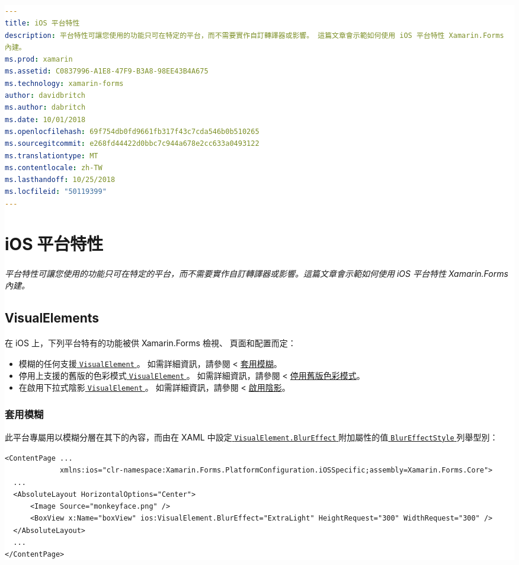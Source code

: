 ```yaml
---
title: iOS 平台特性
description: 平台特性可讓您使用的功能只可在特定的平台，而不需要實作自訂轉譯器或影響。 這篇文章會示範如何使用 iOS 平台特性 Xamarin.Forms 內建。
ms.prod: xamarin
ms.assetid: C0837996-A1E8-47F9-B3A8-98EE43B4A675
ms.technology: xamarin-forms
author: davidbritch
ms.author: dabritch
ms.date: 10/01/2018
ms.openlocfilehash: 69f754db0fd9661fb317f43c7cda546b0b510265
ms.sourcegitcommit: e268fd44422d0bbc7c944a678e2cc633a0493122
ms.translationtype: MT
ms.contentlocale: zh-TW
ms.lasthandoff: 10/25/2018
ms.locfileid: "50119399"
---
```

# <a name="ios-platform-specifics"></a>iOS 平台特性

_平台特性可讓您使用的功能只可在特定的平台，而不需要實作自訂轉譯器或影響。這篇文章會示範如何使用 iOS 平台特性 Xamarin.Forms 內建。_

## <a name="visualelements"></a>VisualElements

在 iOS 上，下列平台特有的功能被供 Xamarin.Forms 檢視、 頁面和配置而定：

- 模糊的任何支援[ `VisualElement` ](xref:Xamarin.Forms.VisualElement)。 如需詳細資訊，請參閱 <<c0> [ 套用模糊](#blur)。
- 停用上支援的舊版的色彩模式[ `VisualElement` ](xref:Xamarin.Forms.VisualElement)。 如需詳細資訊，請參閱 <<c0> [ 停用舊版色彩模式](#legacy-color-mode)。
- 在啟用下拉式陰影[ `VisualElement` ](xref:Xamarin.Forms.VisualElement)。 如需詳細資訊，請參閱 <<c0> [ 啟用陰影](#drop-shadow)。

<a name="blur" />

### <a name="applying-blur"></a>套用模糊

此平台專屬用以模糊分層在其下的內容，而由在 XAML 中設定[ `VisualElement.BlurEffect` ](xref:Xamarin.Forms.PlatformConfiguration.iOSSpecific.VisualElement.BlurEffectProperty)附加屬性的值[ `BlurEffectStyle` ](xref:Xamarin.Forms.PlatformConfiguration.iOSSpecific.BlurEffectStyle)列舉型別：

```xaml
<ContentPage ...
             xmlns:ios="clr-namespace:Xamarin.Forms.PlatformConfiguration.iOSSpecific;assembly=Xamarin.Forms.Core">
  ...
  <AbsoluteLayout HorizontalOptions="Center">
      <Image Source="monkeyface.png" />
      <BoxView x:Name="boxView" ios:VisualElement.BlurEffect="ExtraLight" HeightRequest="300" WidthRequest="300" />
  </AbsoluteLayout>
  ...
</ContentPage>
```
